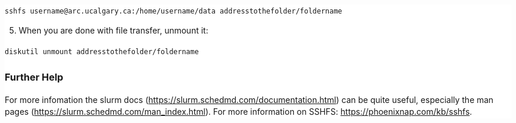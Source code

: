 ```
sshfs username@arc.ucalgary.ca:/home/username/data addresstothefolder/foldername
```

5. When you are done with file transfer, unmount it:
```
diskutil unmount addresstothefolder/foldername
```



### Further Help  
For more infomation the slurm docs (https://slurm.schedmd.com/documentation.html) can be quite useful, especially the man pages (https://slurm.schedmd.com/man_index.html). For more information on SSHFS: https://phoenixnap.com/kb/sshfs. 

